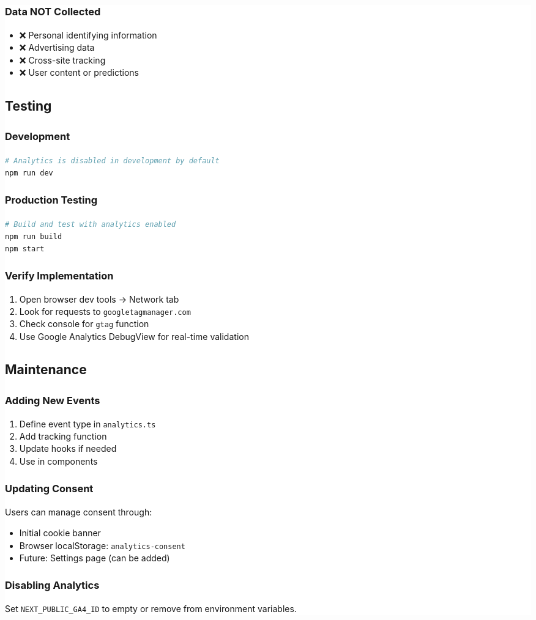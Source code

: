 ### Data NOT Collected

- ❌ Personal identifying information
- ❌ Advertising data
- ❌ Cross-site tracking
- ❌ User content or predictions

## Testing

### Development

```bash
# Analytics is disabled in development by default
npm run dev
```

### Production Testing

```bash
# Build and test with analytics enabled
npm run build
npm start
```

### Verify Implementation

1. Open browser dev tools → Network tab
2. Look for requests to `googletagmanager.com`
3. Check console for `gtag` function
4. Use Google Analytics DebugView for real-time validation

## Maintenance

### Adding New Events

1. Define event type in `analytics.ts`
2. Add tracking function
3. Update hooks if needed
4. Use in components

### Updating Consent

Users can manage consent through:

- Initial cookie banner
- Browser localStorage: `analytics-consent`
- Future: Settings page (can be added)

### Disabling Analytics

Set `NEXT_PUBLIC_GA4_ID` to empty or remove from environment variables.
